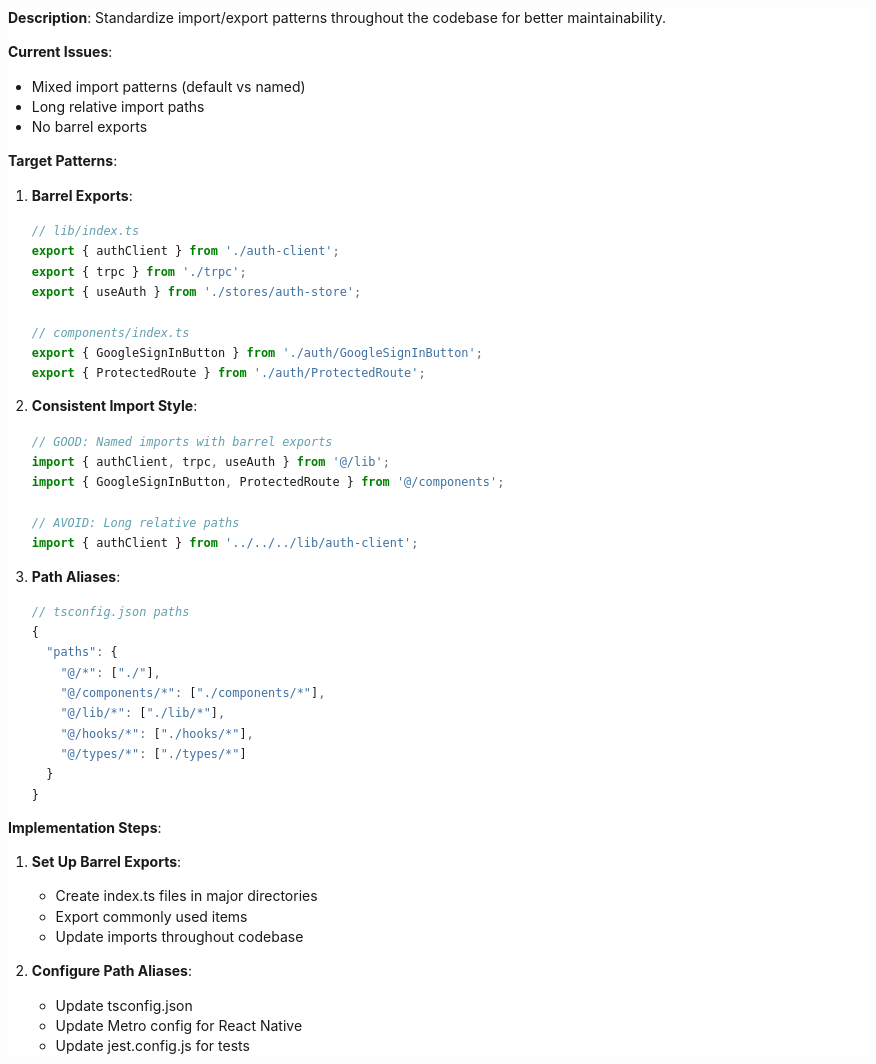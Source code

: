 **Description**: Standardize import/export patterns throughout the codebase for better maintainability.

**Current Issues**:
- Mixed import patterns (default vs named)
- Long relative import paths
- No barrel exports

**Target Patterns**:

1. **Barrel Exports**:
   ```typescript
   // lib/index.ts
   export { authClient } from './auth-client';
   export { trpc } from './trpc';
   export { useAuth } from './stores/auth-store';
   
   // components/index.ts
   export { GoogleSignInButton } from './auth/GoogleSignInButton';
   export { ProtectedRoute } from './auth/ProtectedRoute';
   ```

2. **Consistent Import Style**:
   ```typescript
   // GOOD: Named imports with barrel exports
   import { authClient, trpc, useAuth } from '@/lib';
   import { GoogleSignInButton, ProtectedRoute } from '@/components';
   
   // AVOID: Long relative paths
   import { authClient } from '../../../lib/auth-client';
   ```

3. **Path Aliases**:
   ```typescript
   // tsconfig.json paths
   {
     "paths": {
       "@/*": ["./"],
       "@/components/*": ["./components/*"],
       "@/lib/*": ["./lib/*"],
       "@/hooks/*": ["./hooks/*"],
       "@/types/*": ["./types/*"]
     }
   }
   ```

**Implementation Steps**:

1. **Set Up Barrel Exports**:
   - Create index.ts files in major directories
   - Export commonly used items
   - Update imports throughout codebase

2. **Configure Path Aliases**:
   - Update tsconfig.json
   - Update Metro config for React Native
   - Update jest.config.js for tests
